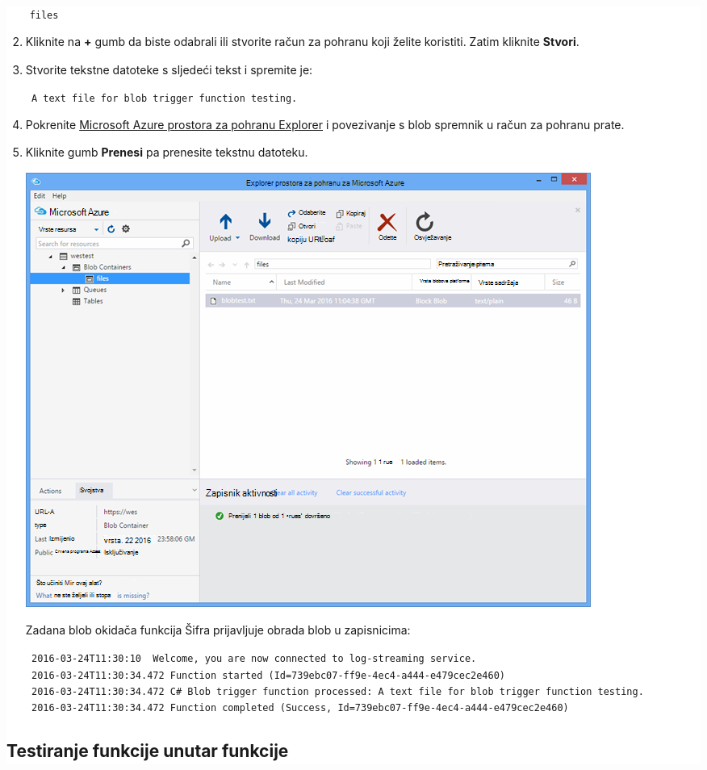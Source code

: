         files

2. Kliknite na **+** gumb da biste odabrali ili stvorite račun za pohranu koji želite koristiti. Zatim kliknite **Stvori**.

3. Stvorite tekstne datoteke s sljedeći tekst i spremite je:

        A text file for blob trigger function testing.

4. Pokrenite [Microsoft Azure prostora za pohranu Explorer](http://storageexplorer.com/) i povezivanje s blob spremnik u račun za pohranu prate.

5. Kliknite gumb **Prenesi** pa prenesite tekstnu datoteku.

    ![](./media/functions-test-a-function/azure-storage-explorer-test.png)


    Zadana blob okidača funkcija Šifra prijavljuje obrada blob u zapisnicima:

        2016-03-24T11:30:10  Welcome, you are now connected to log-streaming service.
        2016-03-24T11:30:34.472 Function started (Id=739ebc07-ff9e-4ec4-a444-e479cec2e460)
        2016-03-24T11:30:34.472 C# Blob trigger function processed: A text file for blob trigger function testing.
        2016-03-24T11:30:34.472 Function completed (Success, Id=739ebc07-ff9e-4ec4-a444-e479cec2e460)

## <a name="test-a-function-within-functions"></a>Testiranje funkcije unutar funkcije
